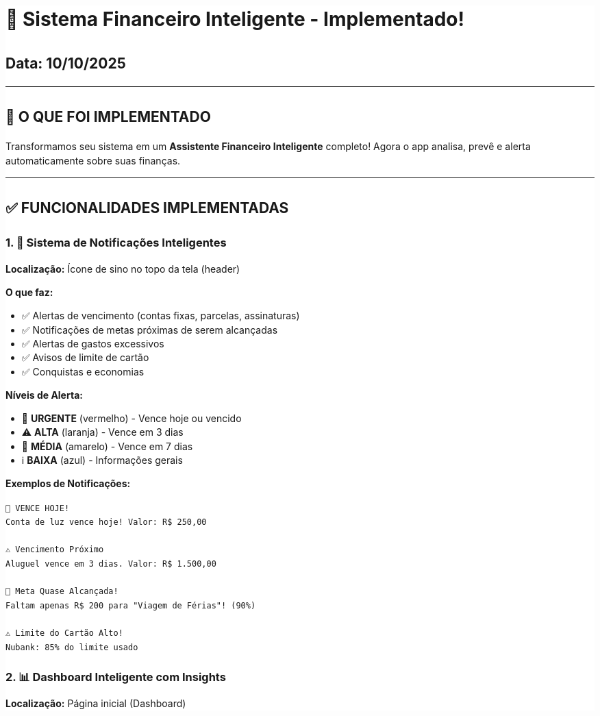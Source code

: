 # 🤖 Sistema Financeiro Inteligente - Implementado!

## Data: 10/10/2025

---

## 🎉 O QUE FOI IMPLEMENTADO

Transformamos seu sistema em um **Assistente Financeiro Inteligente** completo! Agora o app analisa, prevê e alerta automaticamente sobre suas finanças.

---

## ✅ FUNCIONALIDADES IMPLEMENTADAS

### 1. 🔔 Sistema de Notificações Inteligentes

**Localização:** Ícone de sino no topo da tela (header)

**O que faz:**
- ✅ Alertas de vencimento (contas fixas, parcelas, assinaturas)
- ✅ Notificações de metas próximas de serem alcançadas
- ✅ Alertas de gastos excessivos
- ✅ Avisos de limite de cartão
- ✅ Conquistas e economias

**Níveis de Alerta:**
- 🚨 **URGENTE** (vermelho) - Vence hoje ou vencido
- ⚠️ **ALTA** (laranja) - Vence em 3 dias
- 📅 **MÉDIA** (amarelo) - Vence em 7 dias
- ℹ️ **BAIXA** (azul) - Informações gerais

**Exemplos de Notificações:**
```
🚨 VENCE HOJE!
Conta de luz vence hoje! Valor: R$ 250,00

⚠️ Vencimento Próximo
Aluguel vence em 3 dias. Valor: R$ 1.500,00

🎯 Meta Quase Alcançada!
Faltam apenas R$ 200 para "Viagem de Férias"! (90%)

⚠️ Limite do Cartão Alto!
Nubank: 85% do limite usado
```

### 2. 📊 Dashboard Inteligente com Insights

**Localização:** Página inicial (Dashboard)
